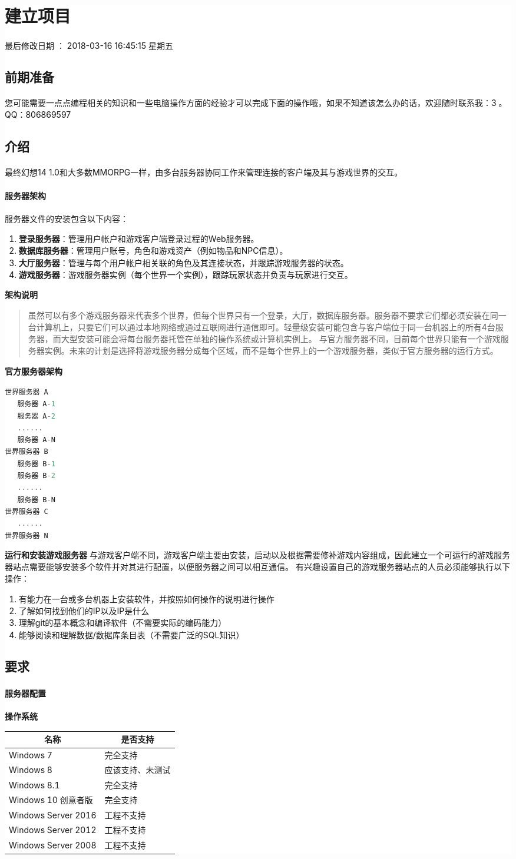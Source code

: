 ﻿# 建立项目

最后修改日期 ： 2018-03-16 16:45:15 星期五

## 前期准备
您可能需要一点点编程相关的知识和一些电脑操作方面的经验才可以完成下面的操作哦，如果不知道该怎么办的话，欢迎随时联系我：3 。QQ：806869597
## 介绍
最终幻想14 1.0和大多数MMORPG一样，由多台服务器协同工作来管理连接的客户端及其与游戏世界的交互。

#### 服务器架构
服务器文件的安装包含以下内容：
1. **登录服务器**：管理用户帐户和游戏客户端登录过程的Web服务器。
2. **数据库服务器**：管理用户账号，角色和游戏资产（例如物品和NPC信息）。
3. **大厅服务器**：管理与每个用户帐户相关联的角色及其连接状态，并跟踪游戏服务器的状态。
4. **游戏服务器**：游戏服务器实例（每个世界一个实例），跟踪玩家状态并负责与玩家进行交互。

**架构说明**
> 虽然可以有多个游戏服务器来代表多个世界，但每个世界只有一个登录，大厅，数据库服务器。服务器不要求它们都必须安装在同一台计算机上，只要它们可以通过本地网络或通过互联网进行通信即可。轻量级安装可能包含与客户端位于同一台机器上的所有4台服务器，而大型安装可能会将每台服务器托管在单独的操作系统或计算机实例上。
与官方服务器不同，目前每个世界只能有一个游戏服务器实例。未来的计划是选择将游戏服务器分成每个区域，而不是每个世界上的一个游戏服务器，类似于官方服务器的运行方式。

**官方服务器架构**
```sql
世界服务器 A
   服务器 A-1
   服务器 A-2
   ......
   服务器 A-N
世界服务器 B
   服务器 B-1
   服务器 B-2
   ......
   服务器 B-N
世界服务器 C
   ......
世界服务器 N
```

**运行和安装游戏服务器**
与游戏客户端不同，游戏客户端主要由安装，启动以及根据需要修补游戏内容组成，因此建立一个可运行的游戏服务器站点需要能够安装多个软件并对其进行配置，以便服务器之间可以相互通信。
有兴趣设置自己的游戏服务器站点的人员必须能够执行以下操作：
1. 有能力在一台或多台机器上安装软件，并按照如何操作的说明进行操作
2. 了解如何找到他们的IP以及IP是什么
3. 理解git的基本概念和编译软件（不需要实际的编码能力）
4. 能够阅读和理解数据/数据库条目表（不需要广泛的SQL知识）

## 要求
#### 服务器配置
**操作系统**

| 名称  | 是否支持  |
| ------------ | ------------ |
| Windows 7 |  完全支持 |
| Windows 8   | 应该支持、未测试  |
| Windows 8.1  | 完全支持  |
| Windows 10 创意者版 |  完全支持  |
| Windows Server 2016  | 工程不支持  |
| Windows Server 2012  | 工程不支持  |
| Windows Server 2008  | 工程不支持  |